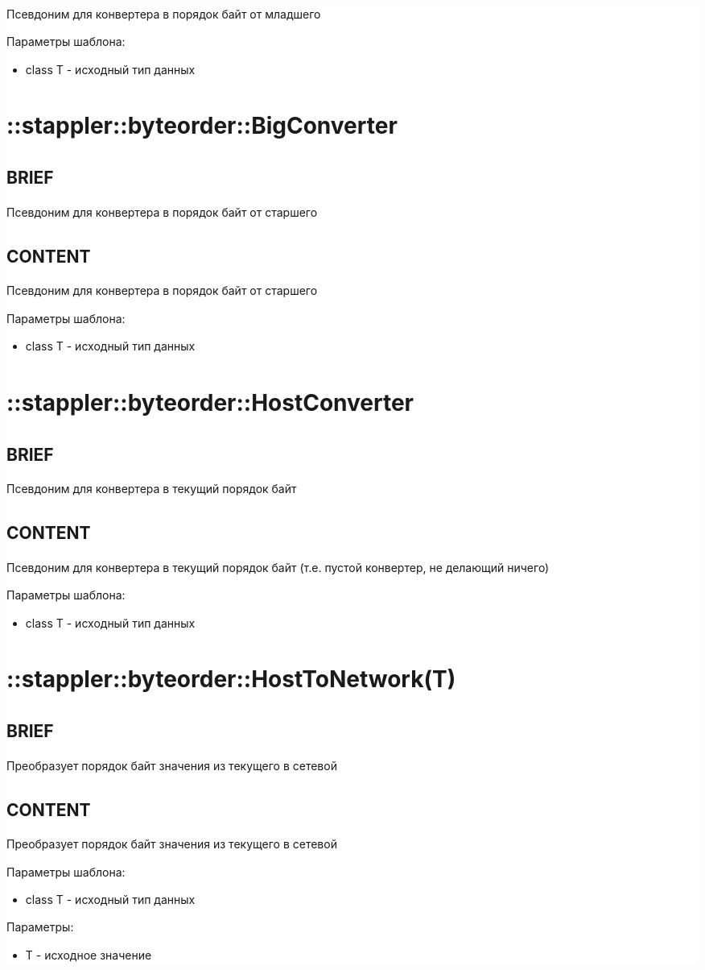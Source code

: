 Псевдоним для конвертера в порядок байт от младшего

Параметры шаблона:
* class T - исходный тип данных


# ::stappler::byteorder::BigConverter<class>

## BRIEF

Псевдоним для конвертера в порядок байт от старшего

## CONTENT

Псевдоним для конвертера в порядок байт от старшего

Параметры шаблона:
* class T - исходный тип данных


# ::stappler::byteorder::HostConverter<class>

## BRIEF

Псевдоним для конвертера в текущий порядок байт

## CONTENT

Псевдоним для конвертера в текущий порядок байт (т.е. пустой конвертер, не делающий ничего)

Параметры шаблона:
* class T - исходный тип данных


# ::stappler::byteorder::HostToNetwork<class>(T)

## BRIEF

Преобразует порядок байт значения из текущего в сетевой

## CONTENT

Преобразует порядок байт значения из текущего в сетевой

Параметры шаблона:
* class T - исходный тип данных

Параметры:
* T - исходное значение
